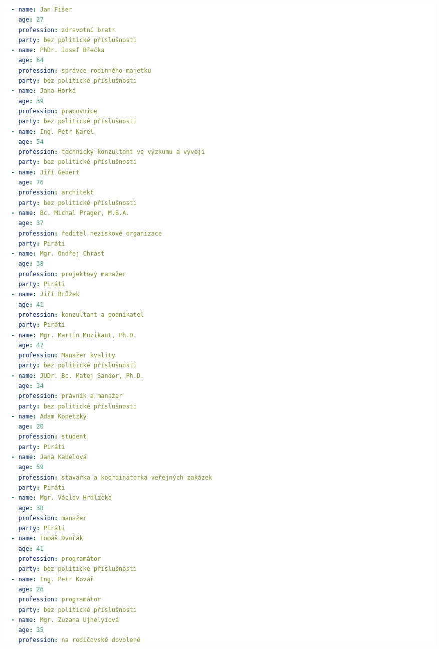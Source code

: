 ```yaml
  - name: Jan Fišer
    age: 27
    profession: zdravotní bratr
    party: bez politické příslušnosti
  - name: PhDr. Josef Břečka
    age: 64
    profession: správce rodinného majetku
    party: bez politické příslušnosti
  - name: Jana Horká
    age: 39
    profession: pracovnice
    party: bez politické příslušnosti
  - name: Ing. Petr Karel
    age: 54
    profession: technický konzultant ve výzkumu a vývoji
    party: bez politické příslušnosti
  - name: Jiří Gebert
    age: 76
    profession: architekt
    party: bez politické příslušnosti
  - name: Bc. Michal Prager, M.B.A.
    age: 37
    profession: ředitel neziskové organizace
    party: Piráti
  - name: Mgr. Ondřej Chrást
    age: 38
    profession: projektový manažer
    party: Piráti
  - name: Jiří Brůžek
    age: 41
    profession: konzultant a podnikatel
    party: Piráti
  - name: Mgr. Martin Muzikant, Ph.D.
    age: 47
    profession: Manažer kvality
    party: bez politické příslušnosti
  - name: JUDr. Bc. Matej Sandor, Ph.D.
    age: 34
    profession: právník a manažer
    party: bez politické příslušnosti
  - name: Adam Kopetzký
    age: 20
    profession: student
    party: Piráti
  - name: Jana Kabelová
    age: 59
    profession: stavařka a koordinátorka veřejných zakázek
    party: Piráti
  - name: Mgr. Václav Hrdlička
    age: 38
    profession: manažer
    party: Piráti
  - name: Tomáš Dvořák
    age: 41
    profession: programátor
    party: bez politické příslušnosti
  - name: Ing. Petr Kovář
    age: 26
    profession: programátor
    party: bez politické příslušnosti
  - name: Mgr. Zuzana Ujhelyiová
    age: 35
    profession: na rodičovské dovolené
```